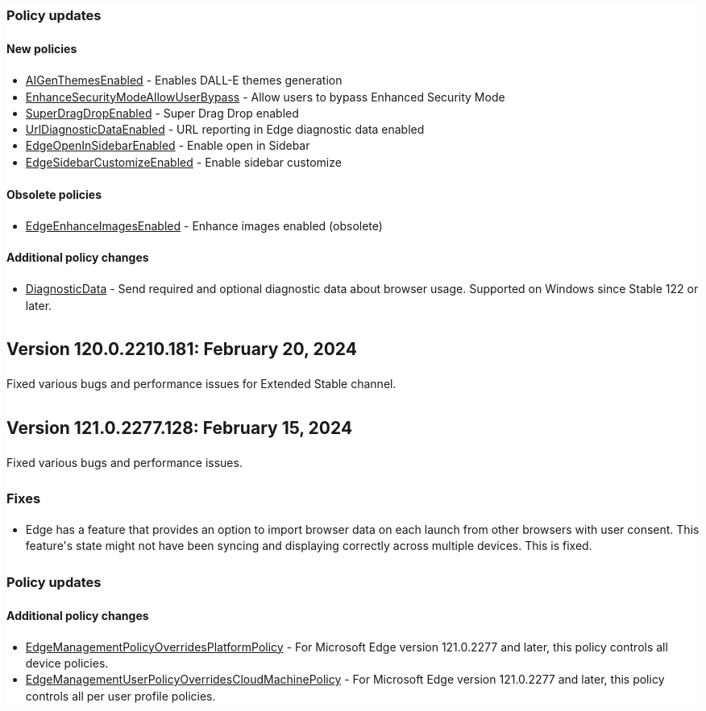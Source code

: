 ### Policy updates

#### New policies

- [AIGenThemesEnabled](/deployedge/microsoft-edge-policies#aigenthemesenabled) - Enables DALL-E themes generation
- [EnhanceSecurityModeAllowUserBypass](/deployedge/microsoft-edge-policies#enhancesecuritymodeallowuserbypass) - Allow users to bypass Enhanced Security Mode
- [SuperDragDropEnabled](/deployedge/microsoft-edge-policies#super-drag-drop-enabled) - Super Drag Drop enabled
- [UrlDiagnosticDataEnabled](/deployedge/microsoft-edge-policies#urldiagnosticdataenabled) - URL reporting in Edge diagnostic data enabled
- [EdgeOpenInSidebarEnabled](/deployedge/microsoft-edge-policies#edgeopeninsidebarenabled) - Enable open in Sidebar
- [EdgeSidebarCustomizeEnabled](/deployedge/microsoft-edge-policies#edgesidebarcustomizeenabled) - Enable sidebar customize

#### Obsolete policies

- [EdgeEnhanceImagesEnabled](/deployedge/microsoft-edge-policies#edgeenhanceimagesenabled) - Enhance images enabled (obsolete)

#### Additional policy changes

- [DiagnosticData](/deployedge/microsoft-edge-policies#diagnosticdata) - Send required and optional diagnostic data about browser usage. Supported on Windows since Stable 122 or later.

## Version 120.0.2210.181: February 20, 2024

Fixed various bugs and performance issues for Extended Stable channel.


## Version 121.0.2277.128: February 15, 2024

Fixed various bugs and performance issues.

### Fixes

- Edge has a feature that provides an option to import browser data on each launch from other browsers with user consent. This feature's state might not have been syncing and displaying correctly across multiple devices. This is fixed.

### Policy updates

#### Additional policy changes

- [EdgeManagementPolicyOverridesPlatformPolicy](/deployedge/microsoft-edge-policies#edgemanagementpolicyoverridesplatformpolicy) - For Microsoft Edge version 121.0.2277 and later, this policy controls all device policies.
- [EdgeManagementUserPolicyOverridesCloudMachinePolicy](/deployedge/microsoft-edge-policies#edgemanagementuserpolicyoverridescloudmachinepolicy)  - For Microsoft Edge version 121.0.2277 and later, this policy controls all per user profile policies.

